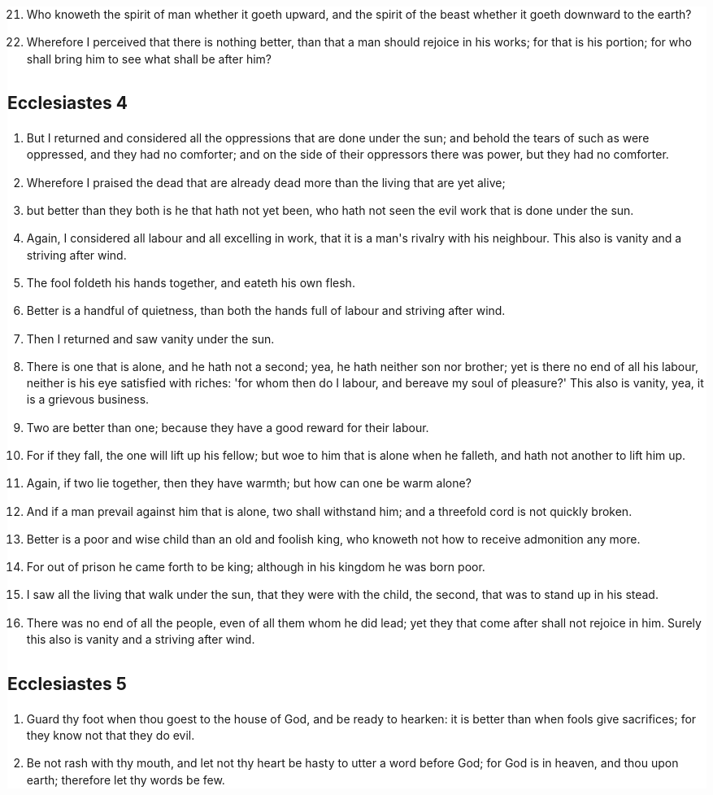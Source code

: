 21. Who knoweth the spirit of man whether it goeth upward, and the spirit of the beast whether it goeth downward to the earth?

22. Wherefore I perceived that there is nothing better, than that a man should rejoice in his works; for that is his portion; for who shall bring him to see what shall be after him?

## Ecclesiastes 4

1. But I returned and considered all the oppressions that are done under the sun; and behold the tears of such as were oppressed, and they had no comforter; and on the side of their oppressors there was power, but they had no comforter.

2. Wherefore I praised the dead that are already dead more than the living that are yet alive;

3. but better than they both is he that hath not yet been, who hath not seen the evil work that is done under the sun.

4. Again, I considered all labour and all excelling in work, that it is a man's rivalry with his neighbour. This also is vanity and a striving after wind.

5. The fool foldeth his hands together, and eateth his own flesh.

6. Better is a handful of quietness, than both the hands full of labour and striving after wind.

7. Then I returned and saw vanity under the sun.

8. There is one that is alone, and he hath not a second; yea, he hath neither son nor brother; yet is there no end of all his labour, neither is his eye satisfied with riches: 'for whom then do I labour, and bereave my soul of pleasure?' This also is vanity, yea, it is a grievous business.

9. Two are better than one; because they have a good reward for their labour.

10. For if they fall, the one will lift up his fellow; but woe to him that is alone when he falleth, and hath not another to lift him up.

11. Again, if two lie together, then they have warmth; but how can one be warm alone?

12. And if a man prevail against him that is alone, two shall withstand him; and a threefold cord is not quickly broken.

13. Better is a poor and wise child than an old and foolish king, who knoweth not how to receive admonition any more.

14. For out of prison he came forth to be king; although in his kingdom he was born poor.

15. I saw all the living that walk under the sun, that they were with the child, the second, that was to stand up in his stead.

16. There was no end of all the people, even of all them whom he did lead; yet they that come after shall not rejoice in him. Surely this also is vanity and a striving after wind.

## Ecclesiastes 5

1. Guard thy foot when thou goest to the house of God, and be ready to hearken: it is better than when fools give sacrifices; for they know not that they do evil.

2. Be not rash with thy mouth, and let not thy heart be hasty to utter a word before God; for God is in heaven, and thou upon earth; therefore let thy words be few.
